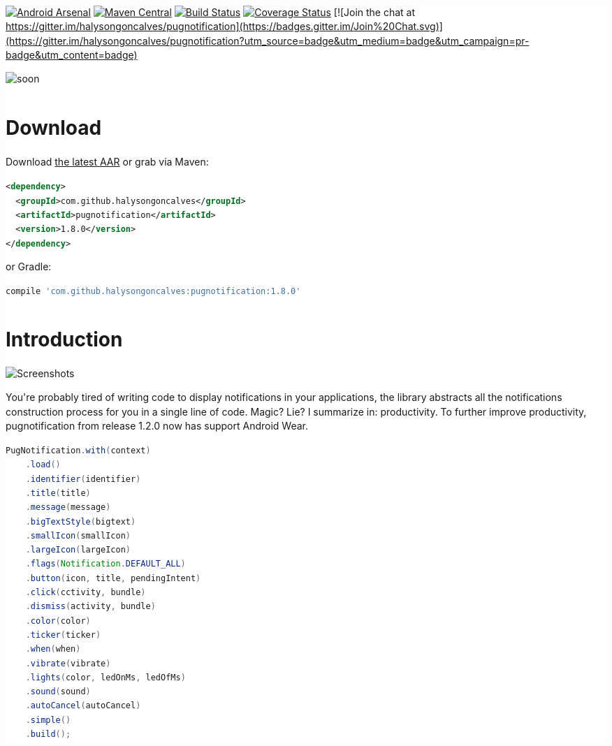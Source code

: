 [![Android Arsenal](https://img.shields.io/badge/Android%20Arsenal-PugNotification-brightgreen.svg?style=flat)](http://android-arsenal.com/details/1/1688)
[![Maven Central](https://maven-badges.herokuapp.com/maven-central/com.github.halysongoncalves/pugnotification/badge.svg)](http://search.maven.org/#artifactdetails|com.github.halysongoncalves|pugnotification|1.8.0|)
[![Build Status](https://api.travis-ci.org/halysongoncalves/Pugnotification.svg)](https://travis-ci.org/halysongoncalves/pugnotification)
[![Coverage Status](https://coveralls.io/repos/halysongoncalves/pugnotification/badge.svg)](https://coveralls.io/r/halysongoncalves/pugnotification)
[![Join the chat at https://gitter.im/halysongoncalves/pugnotification](https://badges.gitter.im/Join%20Chat.svg)](https://gitter.im/halysongoncalves/pugnotification?utm_source=badge&utm_medium=badge&utm_campaign=pr-badge&utm_content=badge)

![soon](https://raw.githubusercontent.com/halysongoncalves/pugnotification/develop/art/soon.png)

# Download

Download [the latest AAR][1] or grab via Maven:
```xml
<dependency>
  <groupId>com.github.halysongoncalves</groupId>
  <artifactId>pugnotification</artifactId>
  <version>1.8.0</version>
</dependency>
```
or Gradle:
```groovy
compile 'com.github.halysongoncalves:pugnotification:1.8.0'
```

# Introduction

![Screenshots](https://raw.githubusercontent.com/halysongoncalves/pugnotification/master/art/screenshot.png)

You're probably tired of writing code to display notifications in your applications, the library abstracts all the notifications construction process for you in a single line of code. Magic? Lie? I summarize in: productivity.
To further improve productivity, pugnotification from release 1.2.0 now has support Android Wear.

```java
PugNotification.with(context)
    .load()
    .identifier(identifier)
    .title(title)
    .message(message)
    .bigTextStyle(bigtext)
    .smallIcon(smallIcon)
    .largeIcon(largeIcon)
    .flags(Notification.DEFAULT_ALL)
    .button(icon, title, pendingIntent)
    .click(cctivity, bundle)
    .dismiss(activity, bundle)
    .color(color)
    .ticker(ticker)
    .when(when)
    .vibrate(vibrate)
    .lights(color, ledOnMs, ledOfMs)
    .sound(sound) 
    .autoCancel(autoCancel)
    .simple()
    .build();
```


[1]: http://repo1.maven.org/maven2/com/github/halysongoncalves/pugnotification/1.8.0/pugnotification-1.8.0.aar